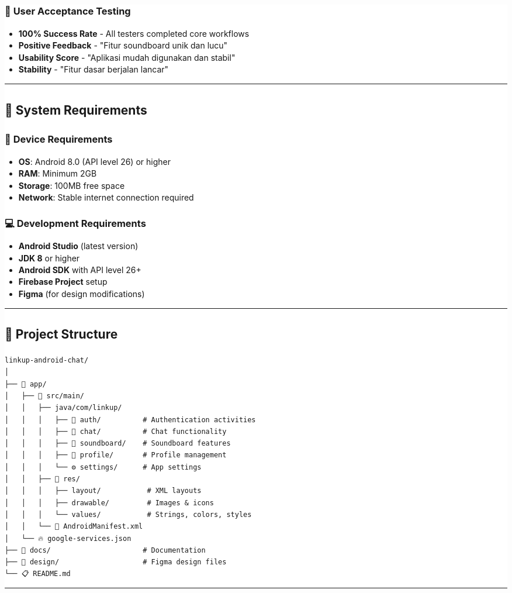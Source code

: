 ### 👥 **User Acceptance Testing**
- **100% Success Rate** - All testers completed core workflows
- **Positive Feedback** - "Fitur soundboard unik dan lucu"
- **Usability Score** - "Aplikasi mudah digunakan dan stabil"
- **Stability** - "Fitur dasar berjalan lancar"

---

## 📱 **System Requirements**

### 🔧 **Device Requirements**
- **OS**: Android 8.0 (API level 26) or higher
- **RAM**: Minimum 2GB
- **Storage**: 100MB free space
- **Network**: Stable internet connection required

### 💻 **Development Requirements**
- **Android Studio** (latest version)
- **JDK 8** or higher
- **Android SDK** with API level 26+
- **Firebase Project** setup
- **Figma** (for design modifications)

---

## 📁 **Project Structure**
```
linkup-android-chat/
│
├── 📱 app/
│   ├── 🎨 src/main/
│   │   ├── java/com/linkup/
│   │   │   ├── 🔐 auth/          # Authentication activities
│   │   │   ├── 💬 chat/          # Chat functionality
│   │   │   ├── 🎵 soundboard/    # Soundboard features
│   │   │   ├── 👤 profile/       # Profile management
│   │   │   └── ⚙️ settings/      # App settings
│   │   ├── 🎨 res/
│   │   │   ├── layout/           # XML layouts
│   │   │   ├── drawable/         # Images & icons
│   │   │   └── values/           # Strings, colors, styles
│   │   └── 📱 AndroidManifest.xml
│   └── 🔥 google-services.json
├── 📖 docs/                      # Documentation
├── 🎨 design/                    # Figma design files
└── 📋 README.md
```

---
